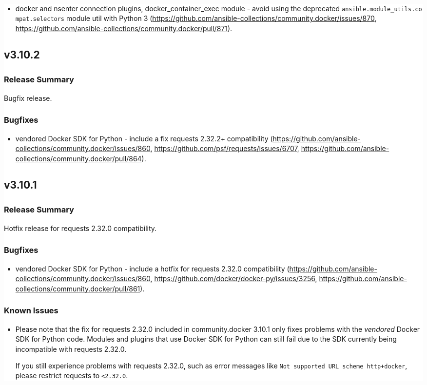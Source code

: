* docker and nsenter connection plugins\, docker\_container\_exec module \- avoid using the deprecated <code>ansible\.module\_utils\.compat\.selectors</code> module util with Python 3 \([https\://github\.com/ansible\-collections/community\.docker/issues/870](https\://github\.com/ansible\-collections/community\.docker/issues/870)\, [https\://github\.com/ansible\-collections/community\.docker/pull/871](https\://github\.com/ansible\-collections/community\.docker/pull/871)\)\.

<a id="v3-10-2"></a>
## v3\.10\.2

<a id="release-summary-7"></a>
### Release Summary

Bugfix release\.

<a id="bugfixes-6"></a>
### Bugfixes

* vendored Docker SDK for Python \- include a fix requests 2\.32\.2\+ compatibility \([https\://github\.com/ansible\-collections/community\.docker/issues/860](https\://github\.com/ansible\-collections/community\.docker/issues/860)\, [https\://github\.com/psf/requests/issues/6707](https\://github\.com/psf/requests/issues/6707)\, [https\://github\.com/ansible\-collections/community\.docker/pull/864](https\://github\.com/ansible\-collections/community\.docker/pull/864)\)\.

<a id="v3-10-1"></a>
## v3\.10\.1

<a id="release-summary-8"></a>
### Release Summary

Hotfix release for requests 2\.32\.0 compatibility\.

<a id="bugfixes-7"></a>
### Bugfixes

* vendored Docker SDK for Python \- include a hotfix for requests 2\.32\.0 compatibility \([https\://github\.com/ansible\-collections/community\.docker/issues/860](https\://github\.com/ansible\-collections/community\.docker/issues/860)\, [https\://github\.com/docker/docker\-py/issues/3256](https\://github\.com/docker/docker\-py/issues/3256)\, [https\://github\.com/ansible\-collections/community\.docker/pull/861](https\://github\.com/ansible\-collections/community\.docker/pull/861)\)\.

<a id="known-issues-1"></a>
### Known Issues

* Please note that the fix for requests 2\.32\.0 included in community\.docker 3\.10\.1 only
  fixes problems with the <em>vendored</em> Docker SDK for Python code\. Modules and plugins that
  use Docker SDK for Python can still fail due to the SDK currently being incompatible
  with requests 2\.32\.0\.

  If you still experience problems with requests 2\.32\.0\, such as error messages like
  <code>Not supported URL scheme http\+docker</code>\, please restrict requests to <code>\<2\.32\.0</code>\.
